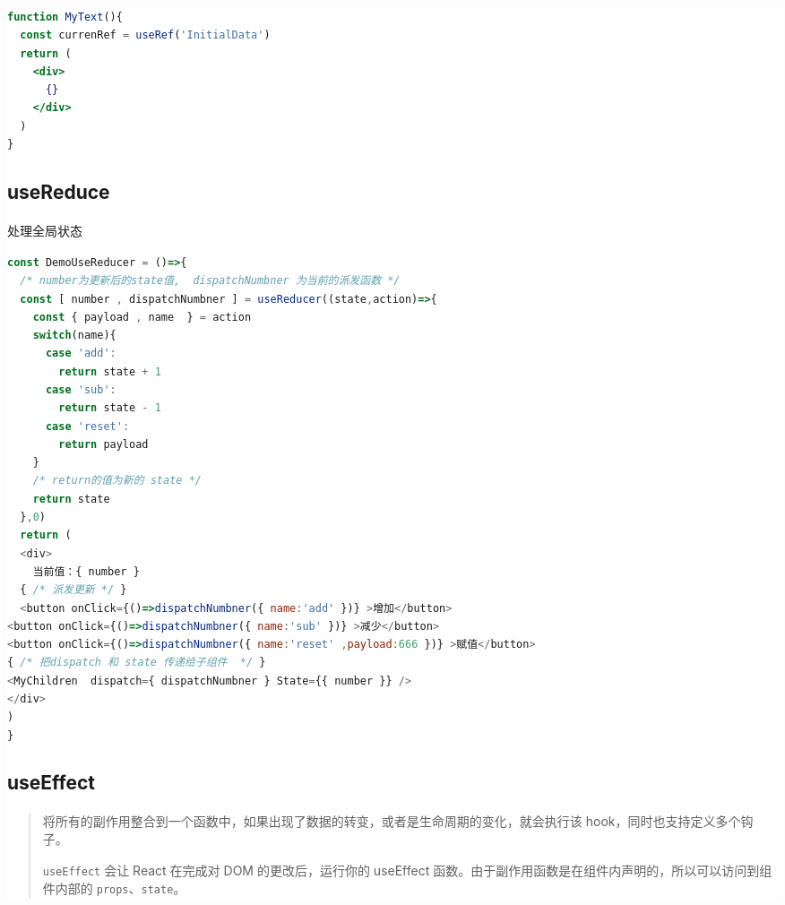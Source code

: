 ```jsx
function MyText(){
  const currenRef = useRef('InitialData')
  return (
    <div>
      {}
    </div>
  )
}
```

## useReduce

处理全局状态

```js
const DemoUseReducer = ()=>{
  /* number为更新后的state值,  dispatchNumbner 为当前的派发函数 */
  const [ number , dispatchNumbner ] = useReducer((state,action)=>{
    const { payload , name  } = action
    switch(name){
      case 'add':
        return state + 1
      case 'sub':
        return state - 1 
      case 'reset':
        return payload       
    }
    /* return的值为新的 state */
    return state
  },0)
  return (
  <div>
    当前值：{ number }
  { /* 派发更新 */ }
  <button onClick={()=>dispatchNumbner({ name:'add' })} >增加</button>
<button onClick={()=>dispatchNumbner({ name:'sub' })} >减少</button>
<button onClick={()=>dispatchNumbner({ name:'reset' ,payload:666 })} >赋值</button>
{ /* 把dispatch 和 state 传递给子组件  */ }
<MyChildren  dispatch={ dispatchNumbner } State={{ number }} />
</div>
)
}
```

## useEffect

> 将所有的副作用整合到一个函数中，如果出现了数据的转变，或者是生命周期的变化，就会执行该 hook，同时也支持定义多个钩子。
>
> `useEffect` 会让 React 在完成对 DOM 的更改后，运行你的 useEffect 函数。由于副作用函数是在组件内声明的，所以可以访问到组件内部的 `props`、`state`。
